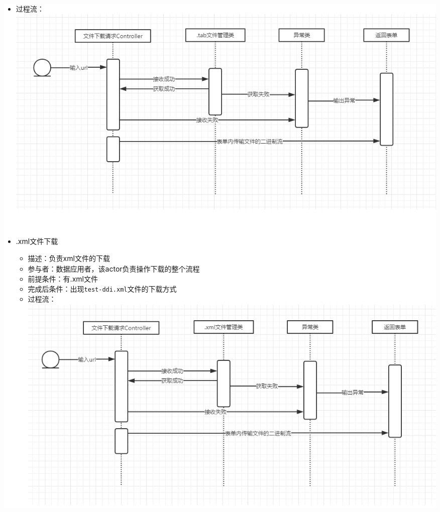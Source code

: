   - 过程流：![Process flow 2](img/2.png)

  ​

- .xml文件下载

  - 描述：负责xml文件的下载
  - 参与者：数据应用者，该actor负责操作下载的整个流程
  - 前提条件：有.xml文件
  - 完成后条件：出现`test-ddi.xml`文件的下载方式
  - 过程流：![Process flow 5](img/5.png)
